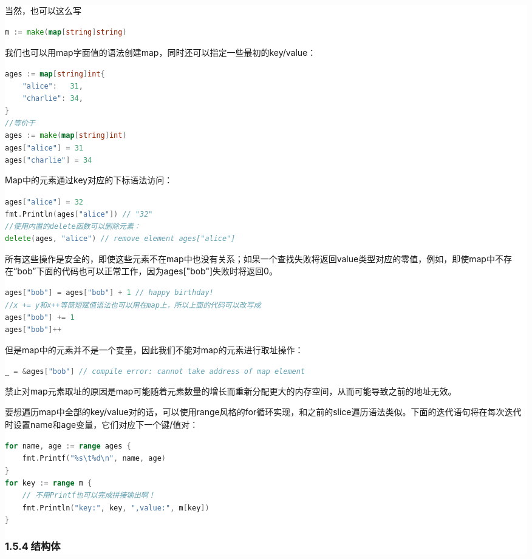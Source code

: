 当然，也可以这么写

```go
m := make(map[string]string) 
```

我们也可以用map字面值的语法创建map，同时还可以指定一些最初的key/value：

```Go
ages := map[string]int{
    "alice":   31,
    "charlie": 34,
}
//等价于
ages := make(map[string]int)
ages["alice"] = 31
ages["charlie"] = 34
```

Map中的元素通过key对应的下标语法访问：

```Go
ages["alice"] = 32
fmt.Println(ages["alice"]) // "32"
//使用内置的delete函数可以删除元素：
delete(ages, "alice") // remove element ages["alice"]
```

所有这些操作是安全的，即使这些元素不在map中也没有关系；如果一个查找失败将返回value类型对应的零值，例如，即使map中不存在“bob”下面的代码也可以正常工作，因为ages["bob"]失败时将返回0。

```Go
ages["bob"] = ages["bob"] + 1 // happy birthday!
//x += y和x++等简短赋值语法也可以用在map上，所以上面的代码可以改写成
ages["bob"] += 1
ages["bob"]++
```

但是map中的元素并不是一个变量，因此我们不能对map的元素进行取址操作：

```Go
_ = &ages["bob"] // compile error: cannot take address of map element
```

禁止对map元素取址的原因是map可能随着元素数量的增长而重新分配更大的内存空间，从而可能导致之前的地址无效。

要想遍历map中全部的key/value对的话，可以使用range风格的for循环实现，和之前的slice遍历语法类似。下面的迭代语句将在每次迭代时设置name和age变量，它们对应下一个键/值对：

```Go
for name, age := range ages {
    fmt.Printf("%s\t%d\n", name, age)
}
for key := range m {
    // 不用Printf也可以完成拼接输出啊！
	fmt.Println("key:", key, ",value:", m[key]) 
}
```

### 1.5.4 结构体
